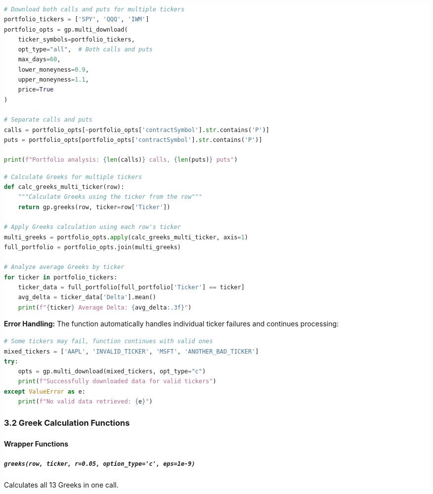 ```python
# Download both calls and puts for multiple tickers
portfolio_tickers = ['SPY', 'QQQ', 'IWM']
portfolio_opts = gp.multi_download(
    ticker_symbols=portfolio_tickers,
    opt_type="all",  # Both calls and puts
    max_days=60,
    lower_moneyness=0.9,
    upper_moneyness=1.1,
    price=True
)

# Separate calls and puts
calls = portfolio_opts[~portfolio_opts['contractSymbol'].str.contains('P')]
puts = portfolio_opts[portfolio_opts['contractSymbol'].str.contains('P')]

print(f"Portfolio analysis: {len(calls)} calls, {len(puts)} puts")
```

```python
# Calculate Greeks for multiple tickers
def calc_greeks_multi_ticker(row):
    """Calculate Greeks using the ticker from the row"""
    return gp.greeks(row, ticker=row['Ticker'])

# Apply Greeks calculation using each row's ticker
multi_greeks = portfolio_opts.apply(calc_greeks_multi_ticker, axis=1)
full_portfolio = portfolio_opts.join(multi_greeks)

# Analyze average Greeks by ticker
for ticker in portfolio_tickers:
    ticker_data = full_portfolio[full_portfolio['Ticker'] == ticker]
    avg_delta = ticker_data['Delta'].mean()
    print(f"{ticker} Average Delta: {avg_delta:.3f}")
```

**Error Handling:**
The function automatically handles individual ticker failures and continues processing:

```python
# Some tickers may fail, function continues with valid ones
mixed_tickers = ['AAPL', 'INVALID_TICKER', 'MSFT', 'ANOTHER_BAD_TICKER']
try:
    opts = gp.multi_download(mixed_tickers, opt_type="c")
    print(f"Successfully downloaded data for valid tickers")
except ValueError as e:
    print(f"No valid data retrieved: {e}")
```

### 3.2 Greek Calculation Functions

#### Wrapper Functions

##### `greeks(row, ticker, r=0.05, option_type='c', eps=1e-9)`
Calculates all 13 Greeks in one call.
